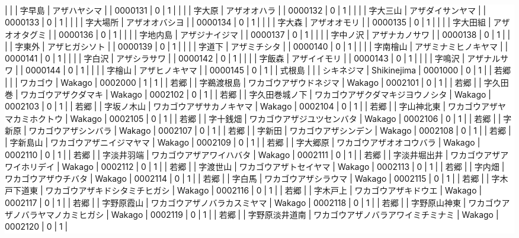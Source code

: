 |  |  | 字早島 | アザハヤシマ |  | 0000131 | 0 | 1 |
|  |  | 字大原 | アザオオハラ |  | 0000132 | 0 | 1 |
|  |  | 字大三山 | アザダイサンヤマ |  | 0000133 | 0 | 1 |
|  |  | 字大場所 | アザオオバシヨ |  | 0000134 | 0 | 1 |
|  |  | 字大森 | アザオオモリ |  | 0000135 | 0 | 1 |
|  |  | 字大田組 | アザオオタグミ |  | 0000136 | 0 | 1 |
|  |  | 字地内島 | アザジナイジマ |  | 0000137 | 0 | 1 |
|  |  | 字中ノ沢 | アザナカノサワ |  | 0000138 | 0 | 1 |
|  |  | 字東外 | アザヒガシソト |  | 0000139 | 0 | 1 |
|  |  | 字道下 | アザミチシタ |  | 0000140 | 0 | 1 |
|  |  | 字南檜山 | アザミナミヒノキヤマ |  | 0000141 | 0 | 1 |
|  |  | 字白沢 | アザシラサワ |  | 0000142 | 0 | 1 |
|  |  | 字飯森 | アザイイモリ |  | 0000143 | 0 | 1 |
|  |  | 字鳴沢 | アザナルサワ |  | 0000144 | 0 | 1 |
|  |  | 字檜山 | アザヒノキヤマ |  | 0000145 | 0 | 1 |
| 式根島 |  |  | シキネジマ | Shikinejima | 0001000 | 0 | 1 |
| 若郷 |  |  | ワカゴウ | Wakago | 0002000 | 1 | 1 |
| 若郷 |  | 字鵜渡根島 | ワカゴウアザウドネジマ | Wakago | 0002101 | 0 | 1 |
| 若郷 |  | 字久田巻 | ワカゴウアザクダマキ | Wakago | 0002102 | 0 | 1 |
| 若郷 |  | 字久田巻城ノ下 | ワカゴウアザクダマキジヨウノシタ | Wakago | 0002103 | 0 | 1 |
| 若郷 |  | 字坂ノ木山 | ワカゴウアザサカノキヤマ | Wakago | 0002104 | 0 | 1 |
| 若郷 |  | 字山神北東 | ワカゴウアザヤマカミホクトウ | Wakago | 0002105 | 0 | 1 |
| 若郷 |  | 字十銭畑 | ワカゴウアザジユツセンバタ | Wakago | 0002106 | 0 | 1 |
| 若郷 |  | 字新原 | ワカゴウアザシンバラ | Wakago | 0002107 | 0 | 1 |
| 若郷 |  | 字新田 | ワカゴウアザシンデン | Wakago | 0002108 | 0 | 1 |
| 若郷 |  | 字新島山 | ワカゴウアザニイジマヤマ | Wakago | 0002109 | 0 | 1 |
| 若郷 |  | 字大郷原 | ワカゴウアザオオコウバラ | Wakago | 0002110 | 0 | 1 |
| 若郷 |  | 字淡井羽端 | ワカゴウアザアワイハバタ | Wakago | 0002111 | 0 | 1 |
| 若郷 |  | 字淡井堀出井 | ワカゴウアザアワイホリデイ | Wakago | 0002112 | 0 | 1 |
| 若郷 |  | 字渡世山 | ワカゴウアザトセイヤマ | Wakago | 0002113 | 0 | 1 |
| 若郷 |  | 字内畑 | ワカゴウアザウチバタ | Wakago | 0002114 | 0 | 1 |
| 若郷 |  | 字白馬 | ワカゴウアザシラウマ | Wakago | 0002115 | 0 | 1 |
| 若郷 |  | 字木戸下道東 | ワカゴウアザキドシタミチヒガシ | Wakago | 0002116 | 0 | 1 |
| 若郷 |  | 字木戸上 | ワカゴウアザキドウエ | Wakago | 0002117 | 0 | 1 |
| 若郷 |  | 字野原霞山 | ワカゴウアザノバラカスミヤマ | Wakago | 0002118 | 0 | 1 |
| 若郷 |  | 字野原山神東 | ワカゴウアザノバラヤマノカミヒガシ | Wakago | 0002119 | 0 | 1 |
| 若郷 |  | 字野原淡井道南 | ワカゴウアザノバラアワイミチミナミ | Wakago | 0002120 | 0 | 1 |